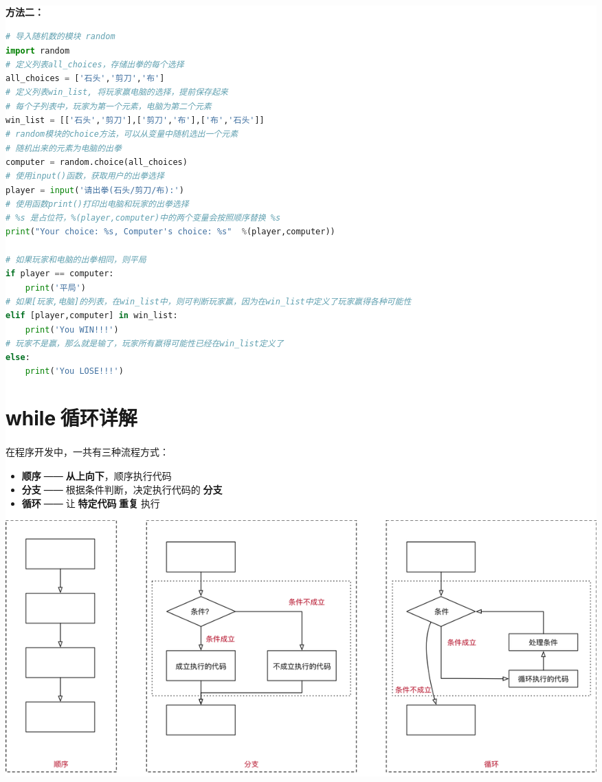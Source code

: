 ```python
```

**方法二：**

```python
# 导入随机数的模块 random
import random
# 定义列表all_choices，存储出拳的每个选择
all_choices = ['石头','剪刀','布']
# 定义列表win_list, 将玩家赢电脑的选择，提前保存起来
# 每个子列表中，玩家为第一个元素，电脑为第二个元素
win_list = [['石头','剪刀'],['剪刀','布'],['布','石头']]
# random模块的choice方法，可以从变量中随机选出一个元素
# 随机出来的元素为电脑的出拳
computer = random.choice(all_choices)
# 使用input()函数，获取用户的出拳选择
player = input('请出拳(石头/剪刀/布):')
# 使用函数print()打印出电脑和玩家的出拳选择
# %s 是占位符，%(player,computer)中的两个变量会按照顺序替换 %s
print("Your choice: %s, Computer's choice: %s"  %(player,computer))

# 如果玩家和电脑的出拳相同，则平局
if player == computer:
    print('平局')
# 如果[玩家,电脑]的列表，在win_list中，则可判断玩家赢，因为在win_list中定义了玩家赢得各种可能性   
elif [player,computer] in win_list:
    print('You WIN!!!')
# 玩家不是赢，那么就是输了，玩家所有赢得可能性已经在win_list定义了    
else:
    print('You LOSE!!!')
```

# while 循环详解

在程序开发中，一共有三种流程方式：

* **顺序** —— **从上向下**，顺序执行代码
* **分支** —— 根据条件判断，决定执行代码的 **分支**
* **循环** —— 让 **特定代码 重复** 执行

![001_程序三大流程](day02.assets/001_%E7%A8%8B%E5%BA%8F%E4%B8%89%E5%A4%A7%E6%B5%81%E7%A8%8B-16294530025332.png)
